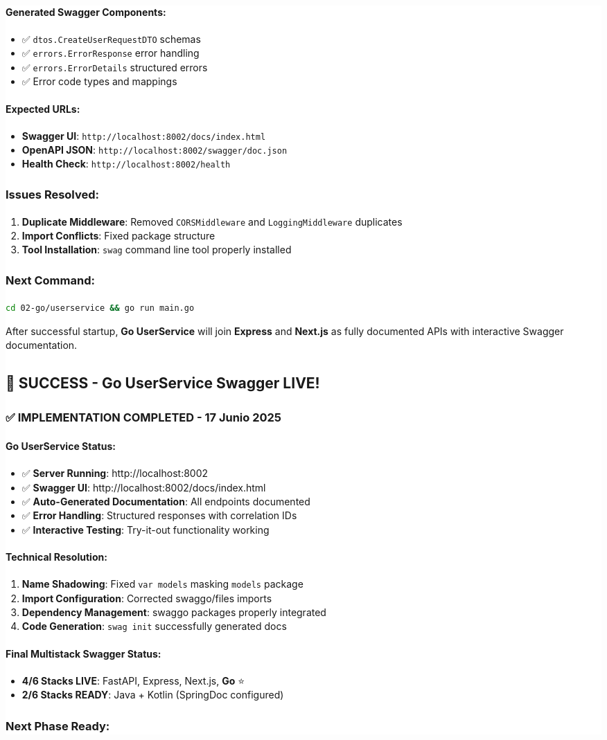 #### **Generated Swagger Components:**

- ✅ `dtos.CreateUserRequestDTO` schemas
- ✅ `errors.ErrorResponse` error handling
- ✅ `errors.ErrorDetails` structured errors
- ✅ Error code types and mappings

#### **Expected URLs:**

- **Swagger UI**: `http://localhost:8002/docs/index.html`
- **OpenAPI JSON**: `http://localhost:8002/swagger/doc.json`
- **Health Check**: `http://localhost:8002/health`

### **Issues Resolved:**

1. **Duplicate Middleware**: Removed `CORSMiddleware` and `LoggingMiddleware` duplicates
2. **Import Conflicts**: Fixed package structure
3. **Tool Installation**: `swag` command line tool properly installed

### **Next Command:**

```bash
cd 02-go/userservice && go run main.go
```

After successful startup, **Go UserService** will join **Express** and **Next.js** as fully documented APIs with interactive Swagger documentation.

## 🎉 **SUCCESS - Go UserService Swagger LIVE!**

### **✅ IMPLEMENTATION COMPLETED - 17 Junio 2025**

#### **Go UserService Status:**

- ✅ **Server Running**: http://localhost:8002
- ✅ **Swagger UI**: http://localhost:8002/docs/index.html
- ✅ **Auto-Generated Documentation**: All endpoints documented
- ✅ **Error Handling**: Structured responses with correlation IDs
- ✅ **Interactive Testing**: Try-it-out functionality working

#### **Technical Resolution:**

1. **Name Shadowing**: Fixed `var models` masking `models` package
2. **Import Configuration**: Corrected swaggo/files imports
3. **Dependency Management**: swaggo packages properly integrated
4. **Code Generation**: `swag init` successfully generated docs

#### **Final Multistack Swagger Status:**

- **4/6 Stacks LIVE**: FastAPI, Express, Next.js, **Go** ⭐
- **2/6 Stacks READY**: Java + Kotlin (SpringDoc configured)

### **Next Phase Ready:**
